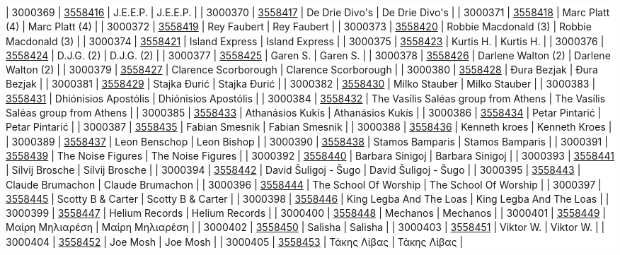| 3000369 | [3558416](https://www.discogs.com/artist/3558416) | J.E.E.P. | J.E.E.P. |
| 3000370 | [3558417](https://www.discogs.com/artist/3558417) | De Drie Divo's | De Drie Divo's |
| 3000371 | [3558418](https://www.discogs.com/artist/3558418) | Marc Platt (4) | Marc Platt (4) |
| 3000372 | [3558419](https://www.discogs.com/artist/3558419) | Rey Faubert | Rey Faubert |
| 3000373 | [3558420](https://www.discogs.com/artist/3558420) | Robbie Macdonald (3) | Robbie Macdonald (3) |
| 3000374 | [3558421](https://www.discogs.com/artist/3558421) | Island Express | Island Express |
| 3000375 | [3558423](https://www.discogs.com/artist/3558423) | Kurtis H. | Kurtis H. |
| 3000376 | [3558424](https://www.discogs.com/artist/3558424) | D.J.G. (2) | D.J.G. (2) |
| 3000377 | [3558425](https://www.discogs.com/artist/3558425) | Garen S. | Garen S. |
| 3000378 | [3558426](https://www.discogs.com/artist/3558426) | Darlene Walton (2) | Darlene Walton (2) |
| 3000379 | [3558427](https://www.discogs.com/artist/3558427) | Clarence Scorborough | Clarence Scorborough |
| 3000380 | [3558428](https://www.discogs.com/artist/3558428) | Đura Bezjak | Đura Bezjak |
| 3000381 | [3558429](https://www.discogs.com/artist/3558429) | Stajka Đurić | Stajka Đurić |
| 3000382 | [3558430](https://www.discogs.com/artist/3558430) | Milko Stauber | Milko Stauber |
| 3000383 | [3558431](https://www.discogs.com/artist/3558431) | Dhiónisios Apostólis | Dhiónisios Apostólis |
| 3000384 | [3558432](https://www.discogs.com/artist/3558432) | The Vasílis Saléas group from Athens | The Vasílis Saléas group from Athens |
| 3000385 | [3558433](https://www.discogs.com/artist/3558433) | Athanásios Kukís | Athanásios Kukís |
| 3000386 | [3558434](https://www.discogs.com/artist/3558434) | Petar Pintarić | Petar Pintarić |
| 3000387 | [3558435](https://www.discogs.com/artist/3558435) | Fabian Smesnik | Fabian Smesnik |
| 3000388 | [3558436](https://www.discogs.com/artist/3558436) | Kenneth kroes | Kenneth Kroes |
| 3000389 | [3558437](https://www.discogs.com/artist/3558437) | Leon Benschop | Leon Bishop |
| 3000390 | [3558438](https://www.discogs.com/artist/3558438) | Stamos Bamparis | Stamos Bamparis |
| 3000391 | [3558439](https://www.discogs.com/artist/3558439) | The Noise Figures | The Noise Figures |
| 3000392 | [3558440](https://www.discogs.com/artist/3558440) | Barbara Sinigoj | Barbara Sinigoj |
| 3000393 | [3558441](https://www.discogs.com/artist/3558441) | Silvij Brosche | Silvij Brosche |
| 3000394 | [3558442](https://www.discogs.com/artist/3558442) | David Šuligoj - Šugo | David Šuligoj - Šugo |
| 3000395 | [3558443](https://www.discogs.com/artist/3558443) | Claude Brumachon | Claude Brumachon |
| 3000396 | [3558444](https://www.discogs.com/artist/3558444) | The School Of Worship | The School Of Worship |
| 3000397 | [3558445](https://www.discogs.com/artist/3558445) | Scotty B & Carter | Scotty B & Carter |
| 3000398 | [3558446](https://www.discogs.com/artist/3558446) | King Legba And The Loas | King Legba And The Loas |
| 3000399 | [3558447](https://www.discogs.com/artist/3558447) | Helium Records | Helium Records |
| 3000400 | [3558448](https://www.discogs.com/artist/3558448) | Mechanos | Mechanos |
| 3000401 | [3558449](https://www.discogs.com/artist/3558449) | Μαίρη Μηλιαρέση | Μαίρη Μηλιαρέση |
| 3000402 | [3558450](https://www.discogs.com/artist/3558450) | Salisha | Salisha |
| 3000403 | [3558451](https://www.discogs.com/artist/3558451) | Viktor W. | Viktor W. |
| 3000404 | [3558452](https://www.discogs.com/artist/3558452) | Joe Mosh | Joe Mosh |
| 3000405 | [3558453](https://www.discogs.com/artist/3558453) | Τάκης Λίβας | Τάκης Λίβας |